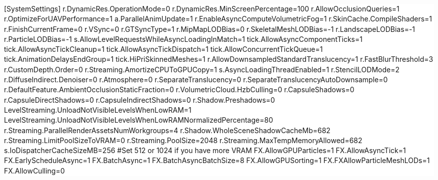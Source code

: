 [SystemSettings]
r.DynamicRes.OperationMode=0
r.DynamicRes.MinScreenPercentage=100
r.AllowOcclusionQueries=1
r.OptimizeForUAVPerformance=1
a.ParallelAnimUpdate=1
r.EnableAsyncComputeVolumetricFog=1
r.SkinCache.CompileShaders=1
r.FinishCurrentFrame=0
r.VSync=0
r.GTSyncType=1
r.MipMapLODBias=0
r.SkeletalMeshLODBias=-1
r.LandscapeLODBias=-1
r.ParticleLODBias=-1
s.AllowLevelRequestsWhileAsyncLoadingInMatch=1
tick.AllowAsyncComponentTicks=1
tick.AllowAsyncTickCleanup=1
tick.AllowAsyncTickDispatch=1
tick.AllowConcurrentTickQueue=1
tick.AnimationDelaysEndGroup=1
tick.HiPriSkinnedMeshes=1
r.AllowDownsampledStandardTranslucency=1
r.FastBlurThreshold=3
r.CustomDepth.Order=0
r.Streaming.AmortizeCPUToGPUCopy=1
s.AsyncLoadingThreadEnabled=1
r.StencilLODMode=2
r.DiffuseIndirect.Denoiser=0
r.Atmosphere=0
r.SeparateTranslucency=0
r.SeparateTranslucencyAutoDownsample=0
r.DefaultFeature.AmbientOcclusionStaticFraction=0
r.VolumetricCloud.HzbCulling=0
r.CapsuleShadows=0
r.CapsuleDirectShadows=0
r.CapsuleIndirectShadows=0
r.Shadow.Preshadows=0
LevelStreaming.UnloadNotVisibleLevelsWhenLowRAM=1
LevelStreaming.UnloadNotVisibleLevelsWhenLowRAMNormalizedPercentage=80
r.Streaming.ParallelRenderAssetsNumWorkgroups=4
r.Shadow.WholeSceneShadowCacheMb=682
r.Streaming.LimitPoolSizeToVRAM=0
r.Streaming.PoolSize=2048
r.Streaming.MaxTempMemoryAllowed=682
s.IoDispatcherCacheSizeMB=256 #Set 512 or 1024 if you have more VRAM
FX.AllowGPUParticles=1
FX.AllowAsyncTick=1
FX.EarlyScheduleAsync=1
FX.BatchAsync=1
FX.BatchAsyncBatchSize=8
FX.AllowGPUSorting=1
FX.FXAllowParticleMeshLODs=1
FX.AllowCulling=0
